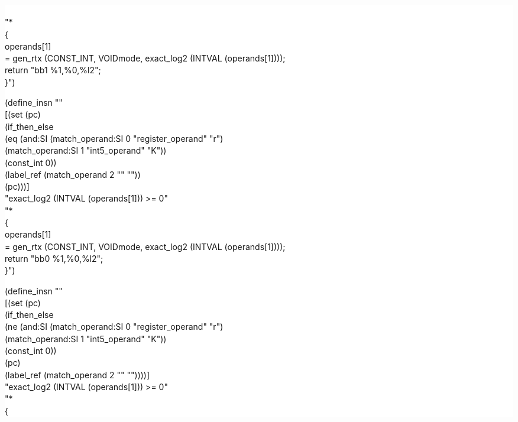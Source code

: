 \
"\*
\
{
\
operands\[1]
\
\= gen\_rtx (CONST\_INT, VOIDmode, exact\_log2 (INTVAL (operands\[1])));
\
return "bb1 %1,%0,%l2";
\
}")

(define\_insn ""
\
\[(set (pc)
\
(if\_then\_else
\
(eq (and:SI (match\_operand:SI 0 "register\_operand" "r")
\
(match\_operand:SI 1 "int5\_operand" "K"))
\
(const\_int 0))
\
(label\_ref (match\_operand 2 "" ""))
\
(pc)))]
\
"exact\_log2 (INTVAL (operands\[1])) >= 0"
\
"\*
\
{
\
operands\[1]
\
\= gen\_rtx (CONST\_INT, VOIDmode, exact\_log2 (INTVAL (operands\[1])));
\
return "bb0 %1,%0,%l2";
\
}")

(define\_insn ""
\
\[(set (pc)
\
(if\_then\_else
\
(ne (and:SI (match\_operand:SI 0 "register\_operand" "r")
\
(match\_operand:SI 1 "int5\_operand" "K"))
\
(const\_int 0))
\
(pc)
\
(label\_ref (match\_operand 2 "" ""))))]
\
"exact\_log2 (INTVAL (operands\[1])) >= 0"
\
"\*
\
{